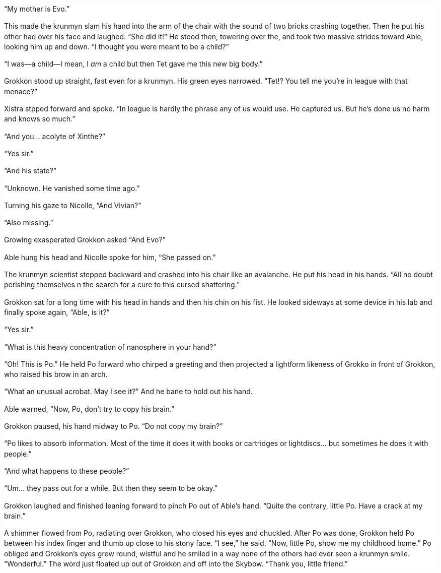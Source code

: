 “My mother is Evo.”

This made the krunmyn slam his hand into the arm of the chair with the sound of two bricks crashing together. Then he put his other had over his face and laughed. “She did it!” He stood then, towering over the, and took two massive strides toward Able, looking him up and down. “I thought you were meant to be a child?”

“I was—a child—I mean, I *am* a child but then Tet gave me this new big body.”

Grokkon stood up straight, fast even for a krunmyn. His green eyes narrowed. “Tet!? You tell me you’re in league with that menace?”

Xistra stpped forward and spoke. “In league is hardly the phrase any of us would use. He captured us. But he’s done us no harm and knows so much.”

“And you... acolyte of Xinthe?”

“Yes sir.”

“And his state?”

“Unknown. He vanished some time ago.”

Turning his gaze to Nicolle, “And Vivian?”

“Also missing.”

Growing exasperated Grokkon asked “And Evo?”

Able hung his head and Nicolle spoke for him, “She passed on.”

The krunmyn scientist stepped backward and crashed into his chair like an avalanche. He put his head in his hands. “All no doubt perishing themselves n the search for a cure to this cursed shattering.”

Grokkon sat for a long time with his head in hands and  then his chin on his fist. He looked sideways at some device in his lab and finally spoke again, “Able, is it?”

“Yes sir.”

“What is this heavy concentration of nanosphere in your hand?”

“Oh! This is Po.” He held Po forward who chirped a greeting and then projected a lightform likeness of Grokko in front of Grokkon, who raised his brow in an arch.

“What an unusual acrobat. May I see it?” And he bane to hold out his hand.

Able warned, “Now, Po, don’t try to copy his brain.”

Grokkon paused, his hand midway to Po. “Do not copy my brain?”

“Po likes to absorb information. Most of the time it does it with books or cartridges or lightdiscs... but sometimes he does it with people.”

“And what happens to these people?”

“Um... they pass out for a while. But then they seem to be okay.”

Grokkon laughed and finished leaning forward to pinch Po out of Able’s hand. “Quite the contrary, little Po. Have a crack at my brain.”

A shimmer flowed from Po, radiating over Grokkon, who closed his eyes and chuckled. After Po was done, Grokkon held Po between his index finger and thumb up close to his stony face. “I see,” he said. “Now, little Po, show me my childhood home.” Po obliged and Grokkon’s eyes grew round, wistful and he smiled in a way none of the others had ever seen a krunmyn smile. “Wonderful.” The word just floated up out of Grokkon and off into the Skybow. “Thank you, little friend.”
